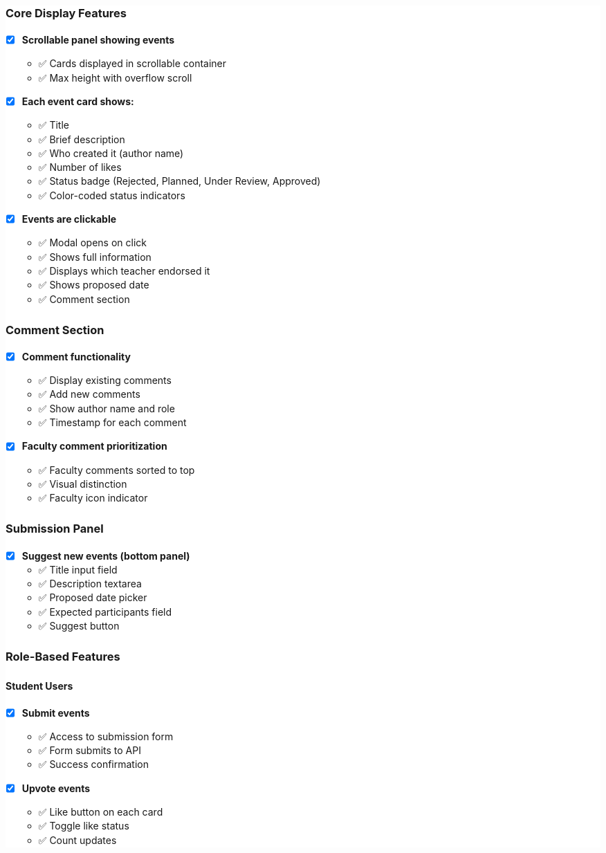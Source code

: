 ### Core Display Features

- [x] **Scrollable panel showing events**
  - ✅ Cards displayed in scrollable container
  - ✅ Max height with overflow scroll

- [x] **Each event card shows:**
  - ✅ Title
  - ✅ Brief description
  - ✅ Who created it (author name)
  - ✅ Number of likes
  - ✅ Status badge (Rejected, Planned, Under Review, Approved)
  - ✅ Color-coded status indicators

- [x] **Events are clickable**
  - ✅ Modal opens on click
  - ✅ Shows full information
  - ✅ Displays which teacher endorsed it
  - ✅ Shows proposed date
  - ✅ Comment section

### Comment Section

- [x] **Comment functionality**
  - ✅ Display existing comments
  - ✅ Add new comments
  - ✅ Show author name and role
  - ✅ Timestamp for each comment

- [x] **Faculty comment prioritization**
  - ✅ Faculty comments sorted to top
  - ✅ Visual distinction
  - ✅ Faculty icon indicator

### Submission Panel

- [x] **Suggest new events (bottom panel)**
  - ✅ Title input field
  - ✅ Description textarea
  - ✅ Proposed date picker
  - ✅ Expected participants field
  - ✅ Suggest button

### Role-Based Features

#### Student Users
- [x] **Submit events**
  - ✅ Access to submission form
  - ✅ Form submits to API
  - ✅ Success confirmation

- [x] **Upvote events**
  - ✅ Like button on each card
  - ✅ Toggle like status
  - ✅ Count updates
